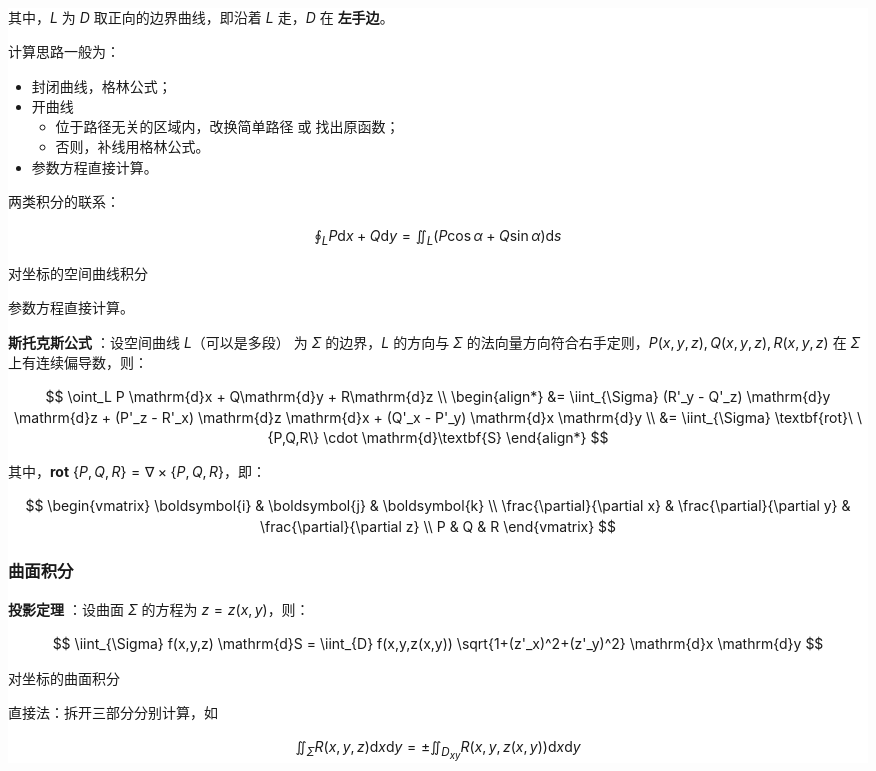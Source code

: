 其中，$L$ 为 $D$ 取正向的边界曲线，即沿着 $L$ 走，$D$ 在 **左手边**。

计算思路一般为：

- 封闭曲线，格林公式；
- 开曲线
  - 位于路径无关的区域内，改换简单路径 或 找出原函数；
  - 否则，补线用格林公式。
- 参数方程直接计算。

两类积分的联系：

$$
\oint_L P \mathrm{d}x + Q\mathrm{d}y = \iint_L (P \cos \alpha + Q \sin \alpha) \mathrm{d}s
$$

对坐标的空间曲线积分

参数方程直接计算。

**斯托克斯公式** ：设空间曲线 $L$（可以是多段） 为 $\Sigma$ 的边界，$L$ 的方向与 $\Sigma$ 的法向量方向符合右手定则，$P(x,y,z),Q(x,y,z),R(x,y,z)$ 在 $\Sigma$ 上有连续偏导数，则：

$$
\oint_L P \mathrm{d}x + Q\mathrm{d}y + R\mathrm{d}z \\
\begin{align*}
    &= \iint_{\Sigma} (R'_y - Q'_z) \mathrm{d}y \mathrm{d}z + (P'_z - R'_x) \mathrm{d}z \mathrm{d}x + (Q'_x - P'_y) \mathrm{d}x \mathrm{d}y \\
    &= \iint_{\Sigma} \textbf{rot}\ \{P,Q,R\} \cdot \mathrm{d}\textbf{S}
\end{align*}
$$

其中，$\textbf{rot}\ \{P,Q,R\} = \nabla \times \{P,Q,R\}$，即：

$$
\begin{vmatrix}
    \boldsymbol{i} & \boldsymbol{j} & \boldsymbol{k} \\
    \frac{\partial}{\partial x} & \frac{\partial}{\partial y} & \frac{\partial}{\partial z} \\
    P & Q & R
\end{vmatrix}
$$

### 曲面积分

**投影定理** ：设曲面 $\Sigma$ 的方程为 $z=z(x,y)$，则：

$$
\iint_{\Sigma} f(x,y,z) \mathrm{d}S = \iint_{D} f(x,y,z(x,y)) \sqrt{1+(z'_x)^2+(z'_y)^2} \mathrm{d}x \mathrm{d}y
$$



对坐标的曲面积分

直接法：拆开三部分分别计算，如

$$
\iint_{\Sigma} R(x,y,z) \mathrm{d}x \mathrm{d}y=\pm \iint_{D_{xy}} R(x,y,z(x,y)) \mathrm{d}x \mathrm{d}y
$$
